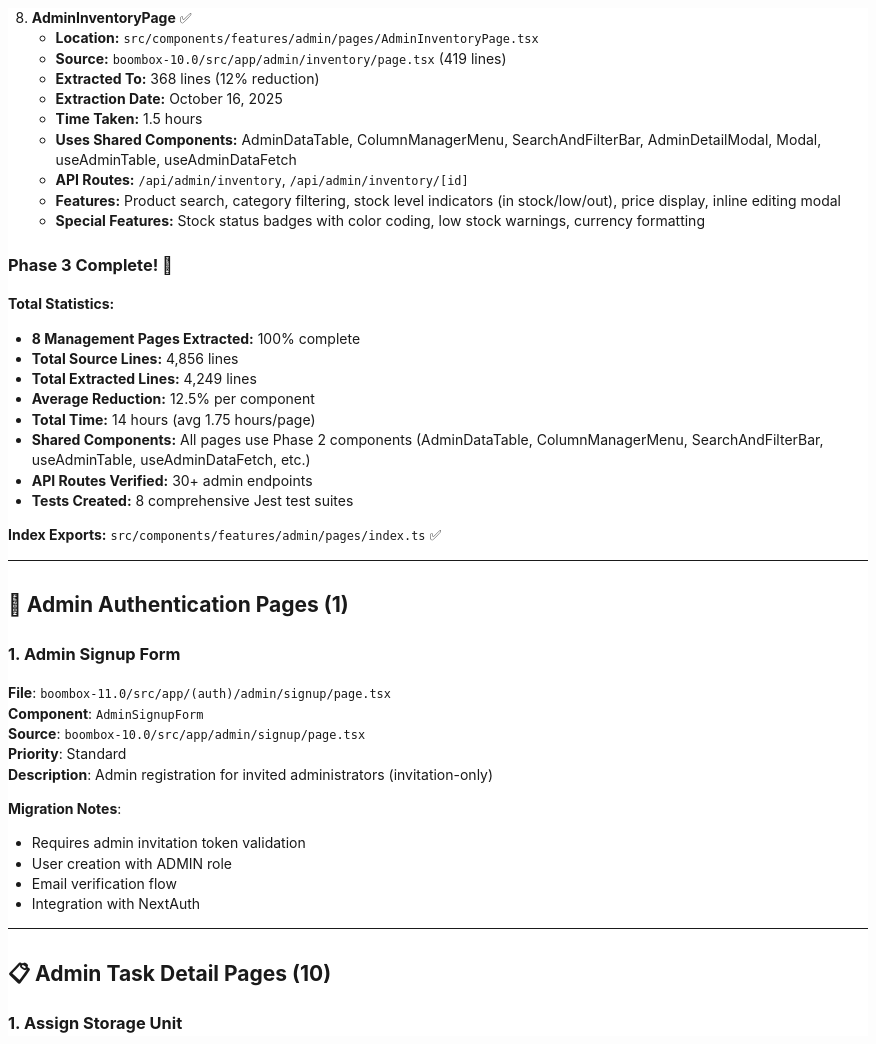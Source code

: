 8. **AdminInventoryPage** ✅
   - **Location:** `src/components/features/admin/pages/AdminInventoryPage.tsx`
   - **Source:** `boombox-10.0/src/app/admin/inventory/page.tsx` (419 lines)
   - **Extracted To:** 368 lines (12% reduction)
   - **Extraction Date:** October 16, 2025
   - **Time Taken:** 1.5 hours
   - **Uses Shared Components:** AdminDataTable, ColumnManagerMenu, SearchAndFilterBar, AdminDetailModal, Modal, useAdminTable, useAdminDataFetch
   - **API Routes:** `/api/admin/inventory`, `/api/admin/inventory/[id]`
   - **Features:** Product search, category filtering, stock level indicators (in stock/low/out), price display, inline editing modal
   - **Special Features:** Stock status badges with color coding, low stock warnings, currency formatting

### Phase 3 Complete! 🎉

**Total Statistics:**
- **8 Management Pages Extracted:** 100% complete
- **Total Source Lines:** 4,856 lines
- **Total Extracted Lines:** 4,249 lines  
- **Average Reduction:** 12.5% per component
- **Total Time:** 14 hours (avg 1.75 hours/page)
- **Shared Components:** All pages use Phase 2 components (AdminDataTable, ColumnManagerMenu, SearchAndFilterBar, useAdminTable, useAdminDataFetch, etc.)
- **API Routes Verified:** 30+ admin endpoints
- **Tests Created:** 8 comprehensive Jest test suites

**Index Exports:** `src/components/features/admin/pages/index.ts` ✅

---

## 🔐 Admin Authentication Pages (1)

### 1. Admin Signup Form

**File**: `boombox-11.0/src/app/(auth)/admin/signup/page.tsx`  
**Component**: `AdminSignupForm`  
**Source**: `boombox-10.0/src/app/admin/signup/page.tsx`  
**Priority**: Standard  
**Description**: Admin registration for invited administrators (invitation-only)

**Migration Notes**:
- Requires admin invitation token validation
- User creation with ADMIN role
- Email verification flow
- Integration with NextAuth

---

## 📋 Admin Task Detail Pages (10)

### 1. Assign Storage Unit
